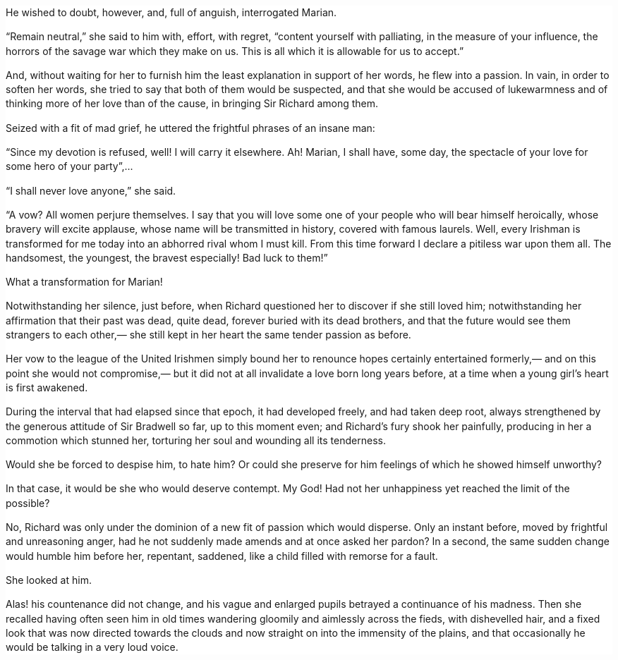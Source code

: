 He wished to doubt, however, and, full of anguish, interrogated Marian.

“Remain neutral,” she said to him with, effort, with regret, “content yourself with palliating, in the measure of your influence, the horrors of the savage war which they make on us. This is all which it is allowable for us to accept.”

And, without waiting for her to furnish him the least explanation in support of her words, he flew into a passion. In vain, in order to soften her words, she tried to say that both of them would be suspected, and that she would be accused of lukewarmness and of thinking more of her love than of the cause, in bringing Sir Richard among them.

Seized with a fit of mad grief, he uttered the frightful phrases of an insane man:

“Since my devotion is refused, well! I will carry it elsewhere. Ah! Marian, I shall have, some day, the spectacle of your love for some hero of your party”,...

“I shall never love anyone,” she said.

“A vow? All women perjure themselves. I say that you will love some one of your people who will bear himself heroically, whose bravery will excite applause, whose name will be transmitted in history, covered with famous laurels. Well, every Irishman is transformed for me today into an abhorred rival whom I must kill. From this time forward I declare a pitiless war upon them all. The handsomest, the youngest, the bravest especially! Bad luck to them!”

What a transformation for Marian!

Notwithstanding her silence, just before, when Richard questioned her to discover if she still loved him; notwithstanding her affirmation that their past was dead, quite dead, forever buried with its dead brothers, and that the future would see them strangers to each other,— she still kept in her heart the same tender passion as before.

Her vow to the league of the United Irishmen simply bound her to renounce hopes certainly entertained formerly,— and on this point she would not compromise,— but it did not at all invalidate a love born long years before, at a time when a young girl’s heart is first awakened.

During the interval that had elapsed since that epoch, it had developed freely, and had taken deep root, always strengthened by the generous attitude of Sir Bradwell so far, up to this moment even; and Richard’s fury shook her painfully, producing in her a commotion which stunned her, torturing her soul and wounding all its tenderness.

Would she be forced to despise him, to hate him? Or could she preserve for him feelings of which he showed himself unworthy?

In that case, it would be she who would deserve contempt. My God! Had not her unhappiness yet reached the limit of the possible?

No, Richard was only under the dominion of a new fit of passion which would disperse. Only an instant before, moved by frightful and unreasoning anger, had he not suddenly made amends and at once asked her pardon? In a second, the same sudden change would humble him before her, repentant, saddened, like a child filled with remorse for a fault.

She looked at him.

Alas! his countenance did not change, and his vague and enlarged pupils betrayed a continuance of his madness. Then she recalled having often seen him in old times wandering gloomily and aimlessly across the fieds, with dishevelled hair, and a fixed look that was now directed towards the clouds and now straight on into the immensity of the plains, and that occasionally he would be talking in a very loud voice.
